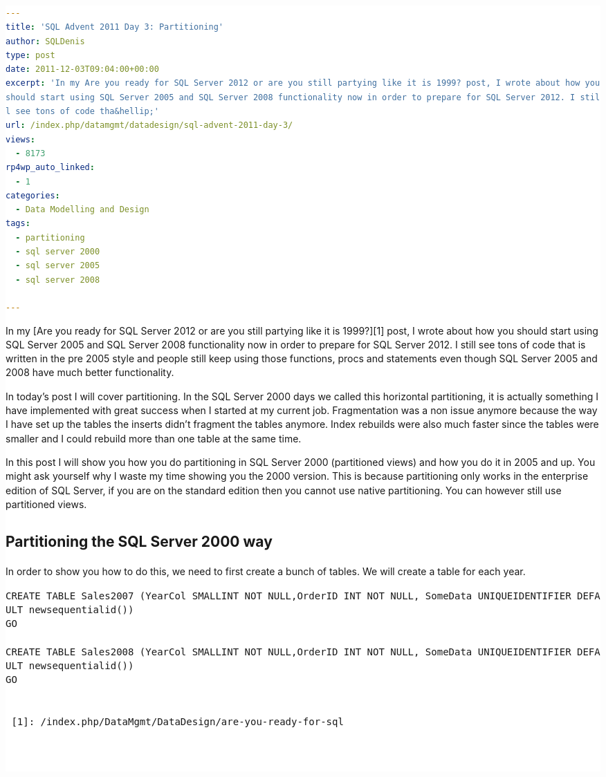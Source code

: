 ```yaml
---
title: 'SQL Advent 2011 Day 3: Partitioning'
author: SQLDenis
type: post
date: 2011-12-03T09:04:00+00:00
excerpt: 'In my Are you ready for SQL Server 2012 or are you still partying like it is 1999? post, I wrote about how you should start using SQL Server 2005 and SQL Server 2008 functionality now in order to prepare for SQL Server 2012. I still see tons of code tha&hellip;'
url: /index.php/datamgmt/datadesign/sql-advent-2011-day-3/
views:
  - 8173
rp4wp_auto_linked:
  - 1
categories:
  - Data Modelling and Design
tags:
  - partitioning
  - sql server 2000
  - sql server 2005
  - sql server 2008

---
```

In my [Are you ready for SQL Server 2012 or are you still partying like it is 1999?][1] post, I wrote about how you should start using SQL Server 2005 and SQL Server 2008 functionality now in order to prepare for SQL Server 2012. I still see tons of code that is written in the pre 2005 style and people still keep using those functions, procs and statements even though SQL Server 2005 and 2008 have much better functionality.

In today&#8217;s post I will cover partitioning. In the SQL Server 2000 days we called this horizontal partitioning, it is actually something I have implemented with great success when I started at my current job. Fragmentation was a non issue anymore because the way I have set up the tables the inserts didn&#8217;t fragment the tables anymore. Index rebuilds were also much faster since the tables were smaller and I could rebuild more than one table at the same time.

In this post I will show you how you do partitioning in SQL Server 2000 (partitioned views) and how you do it in 2005 and up. You might ask yourself why I waste my time showing you the 2000 version. This is because partitioning only works in the enterprise edition of SQL Server, if you are on the standard edition then you cannot use native partitioning. You can however still use partitioned views.

## Partitioning the SQL Server 2000 way

In order to show you how to do this, we need to first create a bunch of tables. We will create a table for each year.

<pre>CREATE TABLE Sales2007 (YearCol SMALLINT NOT NULL,OrderID INT NOT NULL, SomeData UNIQUEIDENTIFIER DEFAULT newsequentialid())
GO

CREATE TABLE Sales2008 (YearCol SMALLINT NOT NULL,OrderID INT NOT NULL, SomeData UNIQUEIDENTIFIER DEFAULT newsequentialid())
GO


 [1]: /index.php/DataMgmt/DataDesign/are-you-ready-for-sql